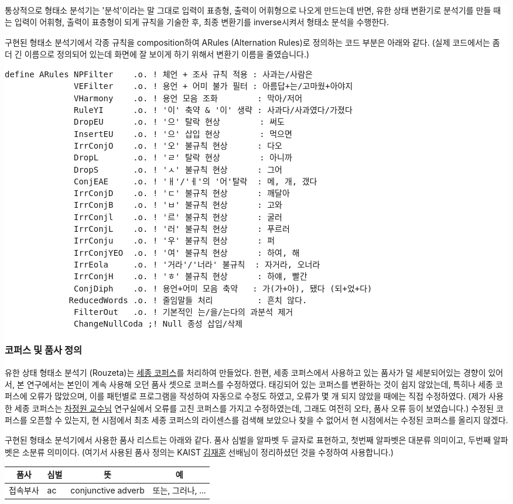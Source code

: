 통상적으로 형태소 분석기는 '분석'이라는 말 그대로 입력이 표층형, 출력이 어휘형으로
나오게 만드는데 반면, 유한 상태 변환기로 분석기를 만들 때는 입력이 어휘형, 
출력이 표층형이 되게 규칙을 기술한 후, 최종 변환기를 inverse시켜서 형태소 분석을 수행한다.

구현된 형태소 분석기에서 각종 규칙을 composition하여 ARules (Alternation Rules)로 정의하는 코드 부분은
아래와 같다. (실제 코드에서는 좀 더 긴 이름으로 정의되어 있는데
화면에 잘 보이게 하기 위해서 변환기 이름을 줄였습니다.)

<pre>
define ARules NPFilter    .o. ! 체언 + 조사 규칙 적용 : 사과는/사람은
              VEFilter    .o. ! 용언 + 어미 불가 필터 : 아름답+는/고마웠+아야지
              VHarmony    .o. ! 용언 모음 조화        : 막아/저어
              RuleYI      .o. ! '이' 축약 & '이' 생략 : 사과다/사과였다/가졌다
              DropEU      .o. ! '으' 탈락 현상        : 써도
              InsertEU    .o. ! '으' 삽입 현상        : 먹으면
              IrrConjO    .o. ! '오' 불규칙 현상      : 다오
              DropL       .o. ! 'ㄹ' 탈락 현상        : 아니까
              DropS       .o. ! 'ㅅ' 불규칙 현상      : 그어
              ConjEAE     .o. ! 'ㅐ'/'ㅔ'의 '어'탈락  : 메, 개, 갰다
              IrrConjD    .o. ! 'ㄷ' 불규칙 현상      : 깨달아
              IrrConjB    .o. ! 'ㅂ' 불규칙 현상      : 고와
              IrrConjl    .o. ! '르' 불규칙 현상      : 굴러
              IrrConjL    .o. ! '러' 불규칙 현상      : 푸르러
              IrrConju    .o. ! '우' 불규칙 현상      : 퍼
              IrrConjYEO  .o. ! '여' 불규칙 현상      : 하여, 해
              IrrEola     .o. ! '거라'/'너라' 불규칙  : 자거라, 오너라
              IrrConjH    .o. ! 'ㅎ' 불규칙 현상      : 하얘, 빨간
              ConjDiph    .o. ! 용언+어미 모음 축약   : 가(가+아), 됐다 (되+었+다)
             ReducedWords .o. ! 줄임말들 처리         : 흔치 않다.
              FilterOut   .o. ! 기본적인 는/을/는다의 과분석 제거
              ChangeNullCoda ;! Null 종성 삽입/삭제
</pre>

### 코퍼스 및 품사 정의

유한 상태 형태소 분석기 (Rouzeta)는 [세종 코퍼스](http://ithub.korean.go.kr/user/guide/corpus/guide1.do)를
처리하여 만들었다. 한편, 세종 코퍼스에서 사용하고 있는 품사가 덜 세분되어있는 경향이 있어서,
본 연구에서는 본인이 계속 사용해 오던 품사 셋으로 코퍼스를 수정하였다.
태깅되어 있는 코퍼스를 변환하는 것이 쉽지 않았는데, 특히나 세종 코퍼스에 오류가 많았으며,
이를 패턴별로 프로그램을 작성하여 자동으로 수정도 하였고, 오류가 몇 개 되지 않았을 때에는 직접 수정하였다. 
(제가 사용한 세종 코퍼스는 [차정원 교수님](https://air.changwon.ac.kr/member/) 연구실에서 오류를
고친 코퍼스를 가지고 수정하였는데, 그래도 여전히 오타, 품사 오류 등이 보였습니다.)
수정된 코퍼스를 오픈할 수 있는지, 현 시점에서 최초 세종 코퍼스의 라이센스를 검색해 보았으나 찾을 수 없어서
현 시점에서는 수정된 코퍼스를 올리지 않겠다.

구현된 형태소 분석기에서 사용한 품사 리스트는 아래와 같다.
품사 심벌을 알파벳 두 글자로 표현하고, 첫번째 알파벳은 대분류 의미이고, 두번째 알파벳은 소분류 의미이다.
(여기서 사용된 품사 정의는 KAIST [김재훈](https://sites.google.com/site/nlpatkmu/home) 선배님이
 정리하셨던 것을 수정하여 사용합니다.)

<table>
  <thead>
    <tr>
      <th>품사</th>
      <th>심벌</th>
      <th>뜻</th>
      <th>예</th>
    </tr>
  </thead>
  <tbody>
    <tr>
     <td>접속부사</td>
     <td>ac</td>
     <td>conjunctive adverb</td>
     <td>또는, 그러나, ...</td>
    </tr>